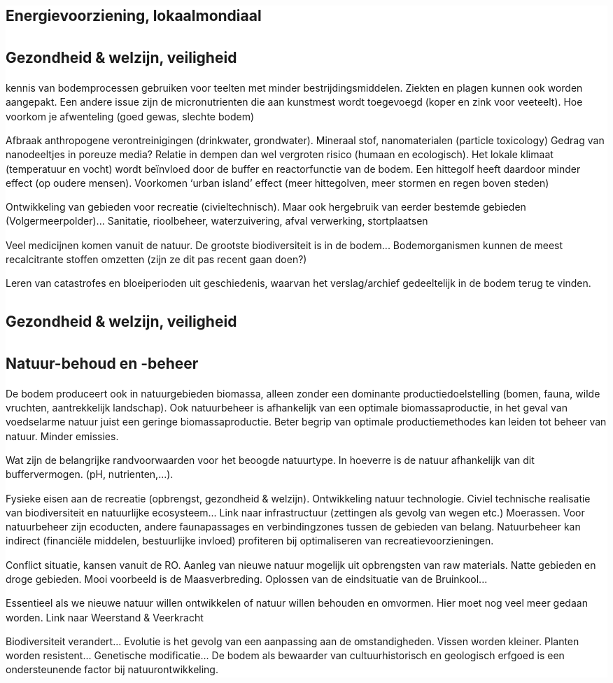 ## Energievoorziening, lokaalmondiaal 

## Gezondheid & welzijn, veiligheid 

 kennis van bodemprocessen gebruiken voor teelten met minder bestrijdingsmiddelen. Ziekten en plagen kunnen ook worden aangepakt. Een andere issue zijn de micronutrienten die aan kunstmest wordt toegevoegd (koper en zink voor veeteelt). Hoe voorkom je afwenteling (goed gewas, slechte bodem) 

 Afbraak anthropogene verontreinigingen (drinkwater, grondwater). Mineraal stof, nanomaterialen (particle toxicology) Gedrag van nanodeeltjes in poreuze media? Relatie in dempen dan wel vergroten risico (humaan en ecologisch). Het lokale klimaat (temperatuur en vocht) wordt beïnvloed door de buffer en reactorfunctie van de bodem. Een hittegolf heeft daardoor minder effect (op oudere mensen). Voorkomen ‘urban island’ effect (meer hittegolven, meer stormen en regen boven steden) 

 Ontwikkeling van gebieden voor recreatie (civieltechnisch). Maar ook hergebruik van eerder bestemde gebieden (Volgermeerpolder)... Sanitatie, rioolbeheer, waterzuivering, afval verwerking, stortplaatsen 

 Veel medicijnen komen vanuit de natuur. De grootste biodiversiteit is in de bodem... Bodemorganismen kunnen de meest recalcitrante stoffen omzetten (zijn ze dit pas recent gaan doen?) 

 Leren van catastrofes en bloeiperioden uit geschiedenis, waarvan het verslag/archief gedeeltelijk in de bodem terug te vinden. 

## Gezondheid & welzijn, veiligheid 

## Natuur-behoud en -beheer 

 De bodem produceert ook in natuurgebieden biomassa, alleen zonder een dominante productiedoelstelling (bomen, fauna, wilde vruchten, aantrekkelijk landschap). Ook natuurbeheer is afhankelijk van een optimale biomassaproductie, in het geval van voedselarme natuur juist een geringe biomassaproductie. Beter begrip van optimale productiemethodes kan leiden tot beheer van natuur. Minder emissies. 

 Wat zijn de belangrijke randvoorwaarden voor het beoogde natuurtype. In hoeverre is de natuur afhankelijk van dit buffervermogen. (pH, nutrienten,...). 

 Fysieke eisen aan de recreatie (opbrengst, gezondheid & welzijn). Ontwikkeling natuur technologie. Civiel technische realisatie van biodiversiteit en natuurlijke ecosysteem... Link naar infrastructuur (zettingen als gevolg van wegen etc.) Moerassen. Voor natuurbeheer zijn ecoducten, andere faunapassages en verbindingzones tussen de gebieden van belang. Natuurbeheer kan indirect (financiële middelen, bestuurlijke invloed) profiteren bij optimaliseren van recreatievoorzieningen. 

 Conflict situatie, kansen vanuit de RO. Aanleg van nieuwe natuur mogelijk uit opbrengsten van raw materials. Natte gebieden en droge gebieden. Mooi voorbeeld is de Maasverbreding. Oplossen van de eindsituatie van de Bruinkool... 

 Essentieel als we nieuwe natuur willen ontwikkelen of natuur willen behouden en omvormen. Hier moet nog veel meer gedaan worden. Link naar Weerstand & Veerkracht 

 Biodiversiteit verandert... Evolutie is het gevolg van een aanpassing aan de omstandigheden. Vissen worden kleiner. Planten worden resistent... Genetische modificatie... De bodem als bewaarder van cultuurhistorisch en geologisch erfgoed is een ondersteunende factor bij natuurontwikkeling. 
